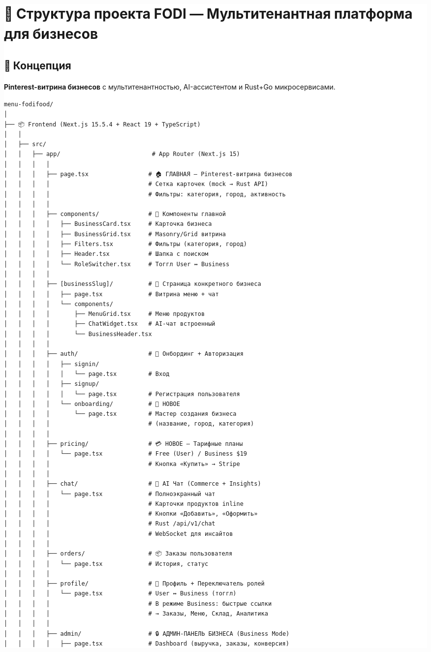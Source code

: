 # 🌳 Структура проекта FODI — Мультитенантная платформа для бизнесов

## 🎯 Концепция
**Pinterest-витрина бизнесов** с мультитенантностью, AI-ассистентом и Rust+Go микросервисами.

```
menu-fodifood/
│
├── 📦 Frontend (Next.js 15.5.4 + React 19 + TypeScript)
│   │
│   ├── src/
│   │   ├── app/                          # App Router (Next.js 15)
│   │   │   │
│   │   │   ├── page.tsx                 # 🏠 ГЛАВНАЯ — Pinterest-витрина бизнесов
│   │   │   │                            # Сетка карточек (mock → Rust API)
│   │   │   │                            # Фильтры: категория, город, активность
│   │   │   │
│   │   │   ├── components/              # 🎨 Компоненты главной
│   │   │   │   ├── BusinessCard.tsx     # Карточка бизнеса
│   │   │   │   ├── BusinessGrid.tsx     # Masonry/Grid витрина
│   │   │   │   ├── Filters.tsx          # Фильтры (категория, город)
│   │   │   │   ├── Header.tsx           # Шапка с поиском
│   │   │   │   └── RoleSwitcher.tsx     # Тоггл User ↔ Business
│   │   │   │
│   │   │   ├── [businessSlug]/          # 🏪 Страница конкретного бизнеса
│   │   │   │   ├── page.tsx             # Витрина меню + чат
│   │   │   │   └── components/
│   │   │   │       ├── MenuGrid.tsx     # Меню продуктов
│   │   │   │       ├── ChatWidget.tsx   # AI-чат встроенный
│   │   │   │       └── BusinessHeader.tsx
│   │   │   │
│   │   │   ├── auth/                    # 🔐 Онбординг + Авторизация
│   │   │   │   ├── signin/              
│   │   │   │   │   └── page.tsx         # Вход
│   │   │   │   ├── signup/              
│   │   │   │   │   └── page.tsx         # Регистрация пользователя
│   │   │   │   └── onboarding/          # 🎯 НОВОЕ
│   │   │   │       └── page.tsx         # Мастер создания бизнеса
│   │   │   │                            # (название, город, категория)
│   │   │   │
│   │   │   ├── pricing/                 # 💳 НОВОЕ — Тарифные планы
│   │   │   │   └── page.tsx             # Free (User) / Business $19
│   │   │   │                            # Кнопка «Купить» → Stripe
│   │   │   │
│   │   │   ├── chat/                    # 💬 AI Чат (Commerce + Insights)
│   │   │   │   └── page.tsx             # Полноэкранный чат
│   │   │   │                            # Карточки продуктов inline
│   │   │   │                            # Кнопки «Добавить», «Оформить»
│   │   │   │                            # Rust /api/v1/chat
│   │   │   │                            # WebSocket для инсайтов
│   │   │   │
│   │   │   ├── orders/                  # 📦 Заказы пользователя
│   │   │   │   └── page.tsx             # История, статус
│   │   │   │
│   │   │   ├── profile/                 # 👤 Профиль + Переключатель ролей
│   │   │   │   └── page.tsx             # User ↔ Business (тоггл)
│   │   │   │                            # В режиме Business: быстрые ссылки
│   │   │   │                            # → Заказы, Меню, Склад, Аналитика
│   │   │   │
│   │   │   ├── admin/                   # 🔒 АДМИН-ПАНЕЛЬ БИЗНЕСА (Business Mode)
│   │   │   │   ├── page.tsx             # Dashboard (выручка, заказы, конверсия)
```